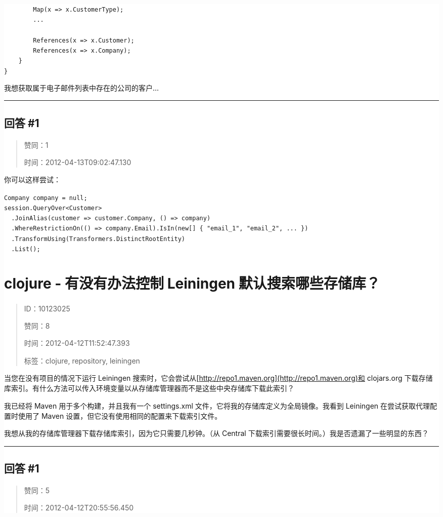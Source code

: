 ```
        Map(x => x.CustomerType);
        ...

        References(x => x.Customer);
        References(x => x.Company);
    }
} 
```

我想获取属于电子邮件列表中存在的公司的客户...

* * *

## 回答 #1

> 赞同：1
> 
> 时间：2012-04-13T09:02:47.130

你可以这样尝试：

```
Company company = null;
session.QueryOver<Customer>
  .JoinAlias(customer => customer.Company, () => company)
  .WhereRestrictionOn(() => company.Email).IsIn(new[] { "email_1", "email_2", ... })
  .TransformUsing(Transformers.DistinctRootEntity)
  .List(); 
```

# clojure - 有没有办法控制 Leiningen 默认搜索哪些存储库？

> ID：10123025
> 
> 赞同：8
> 
> 时间：2012-04-12T11:52:47.393
> 
> 标签：clojure, repository, leiningen

当您在没有项目的情况下运行 Leiningen 搜索时，它会尝试从[http://repo1.maven.org](http://repo1.maven.org)和 clojars.org 下载存储库索引。有什么方法可以传入环境变量以从存储库管理器而不是这些中央存储库下载此索引？

我已经将 Maven 用于多个构建，并且我有一个 settings.xml 文件，它将我的存储库定义为全局镜像。我看到 Leiningen 在尝试获取代理配置时使用了 Maven 设置，但它没有使用相同的配置来下载索引文件。

我想从我的存储库管理器下载存储库索引，因为它只需要几秒钟。（从 Central 下载索引需要很长时间。）我是否遗漏了一些明显的东西？

* * *

## 回答 #1

> 赞同：5
> 
> 时间：2012-04-12T20:55:56.450
